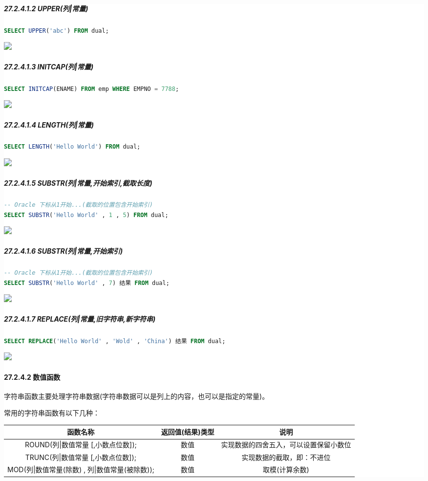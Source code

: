 ##### 27.2.4.1.2 UPPER(列|常量)

```sql
SELECT UPPER('abc') FROM dual;
```

![](http://ojx4zwltq.bkt.clouddn.com/17-4-9/41475581-file_1491721451989_d67b.png)

##### 27.2.4.1.3 INITCAP(列|常量)

```sql
SELECT INITCAP(ENAME) FROM emp WHERE EMPNO = 7788;
```

![](http://ojx4zwltq.bkt.clouddn.com/17-4-9/22940270-file_1491727419408_1237f.png)

##### 27.2.4.1.4 LENGTH(列|常量)

```sql
SELECT LENGTH('Hello World') FROM dual;
```

![](http://ojx4zwltq.bkt.clouddn.com/17-4-9/2291271-file_1491727866668_cca5.png)

##### 27.2.4.1.5 SUBSTR(列|常量,开始索引,截取长度)

```sql
-- Oracle 下标从1开始...(截取的位置包含开始索引)
SELECT SUBSTR('Hello World' , 1 , 5) FROM dual;
```

![](http://ojx4zwltq.bkt.clouddn.com/17-4-9/63469989-file_1491728028453_431.png)

##### 27.2.4.1.6 SUBSTR(列|常量,开始索引)

```sql
-- Oracle 下标从1开始...(截取的位置包含开始索引)
SELECT SUBSTR('Hello World' , 7) 结果 FROM dual;
```

![](http://ojx4zwltq.bkt.clouddn.com/17-4-9/53967632-file_1491728126855_3ba8.png)

##### 27.2.4.1.7 REPLACE(列|常量,旧字符串,新字符串)

```sql
SELECT REPLACE('Hello World' , 'Wold' , 'China') 结果 FROM dual;
```

![](http://ojx4zwltq.bkt.clouddn.com/17-4-9/55563686-file_1491728309079_1875.png)

#### 27.2.4.2 数值函数

字符串函数主要处理字符串数据(字符串数据可以是列上的内容，也可以是指定的常量)。

常用的字符串函数有以下几种：

|               函数名称               | 返回值(结果)类型 |         说明          |
| :------------------------------: | :-------: | :-----------------: |
|     ROUND(列\|数值常量 [,小数点位数]);     |    数值     | 实现数据的四舍五入，可以设置保留小数位 |
|     TRUNC(列\|数值常量 [,小数点位数]);     |    数值     |    实现数据的截取，即：不进位    |
| MOD(列\|数值常量(除数) , 列\|数值常量(被除数)); |    数值     |      取模(计算余数)       |
